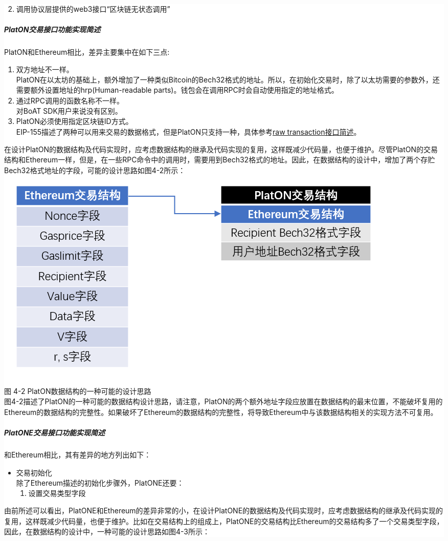  2. 调用协议层提供的web3接口“区块链无状态调用”  

##### PlatON交易接口功能实现简述
PlatON和Ethereum相比，差异主要集中在如下三点:  
  1. 双方地址不一样。  
    PlatON在以太坊的基础上，额外增加了一种类似Bitcoin的Bech32格式的地址。所以，在初始化交易时，除了以太坊需要的参数外，还需要额外设置地址的hrp(Human-readable parts)。钱包会在调用RPC时会自动使用指定的地址格式。  
  2. 通过RPC调用的函数名称不一样。  
    对BoAT SDK用户来说没有区别。  
  3. PlatON必须使用指定区块链ID方式。  
    EIP-155描述了两种可以用来交易的数据格式，但是PlatON只支持一种，具体参考[raw transaction接口简述](#raw-transaction接口简述)。   

在设计PlatON的数据结构及代码实现时，应考虑数据结构的继承及代码实现的复用，这样既减少代码量，也便于维护。尽管PlatON的交易结构和Ethereum一样，但是，在一些RPC命令中的调用时，需要用到Bech32格式的地址。因此，在数据结构的设计中，增加了两个存贮Bech32格式地址的字段，可能的设计思路如图4-2所示：  
![PlatON数据结构的一种可能的设计思路](./images/BoAT_Overall_Design_cn-F4-2-PlatON_Data_Structure.png)  
图 4-2 PlatON数据结构的一种可能的设计思路  
图4-2描述了PlatON的一种可能的数据结构设计思路，请注意，PlatON的两个额外地址字段应放置在数据结构的最末位置，不能破坏复用的Ethereum的数据结构的完整性。如果破坏了Ethereum的数据结构的完整性，将导致Ethereum中与该数据结构相关的实现方法不可复用。  


##### PlatONE交易接口功能实现简述
和Ethereum相比，其有差异的地方列出如下：  
+ 交易初始化  
除了Ethereum描述的初始化步骤外，PlatONE还要：
  1. 设置交易类型字段  

由前所述可以看出，PlatONE和Ethereum的差异非常的小，在设计PlatONE的数据结构及代码实现时，应考虑数据结构的继承及代码实现的复用，这样既减少代码量，也便于维护。比如在交易结构上的组成上，PlatONE的交易结构比Ethereum的交易结构多了一个交易类型字段，因此，在数据结构的设计中，一种可能的设计思路如图4-3所示：  